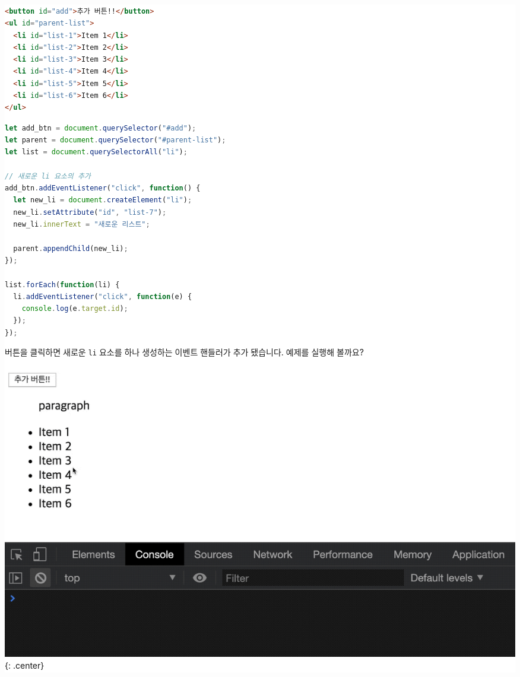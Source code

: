 ```html
<button id="add">추가 버튼!!</button>
<ul id="parent-list">
  <li id="list-1">Item 1</li>
  <li id="list-2">Item 2</li>
  <li id="list-3">Item 3</li>
  <li id="list-4">Item 4</li>
  <li id="list-5">Item 5</li>
  <li id="list-6">Item 6</li>
</ul>
```

```javascript
let add_btn = document.querySelector("#add");
let parent = document.querySelector("#parent-list");
let list = document.querySelectorAll("li");

// 새로운 li 요소의 추가
add_btn.addEventListener("click", function() {
  let new_li = document.createElement("li");
  new_li.setAttribute("id", "list-7");
  new_li.innerText = "새로운 리스트";

  parent.appendChild(new_li);
});

list.forEach(function(li) {
  li.addEventListener("click", function(e) {
    console.log(e.target.id);
  });
});
```

버튼을 클릭하면 새로운 `li` 요소를 하나 생성하는 이벤트 핸들러가 추가 됐습니다. 예제를 실행해 볼까요?

![](/assets/images/post/delegation.gif){: .center}

